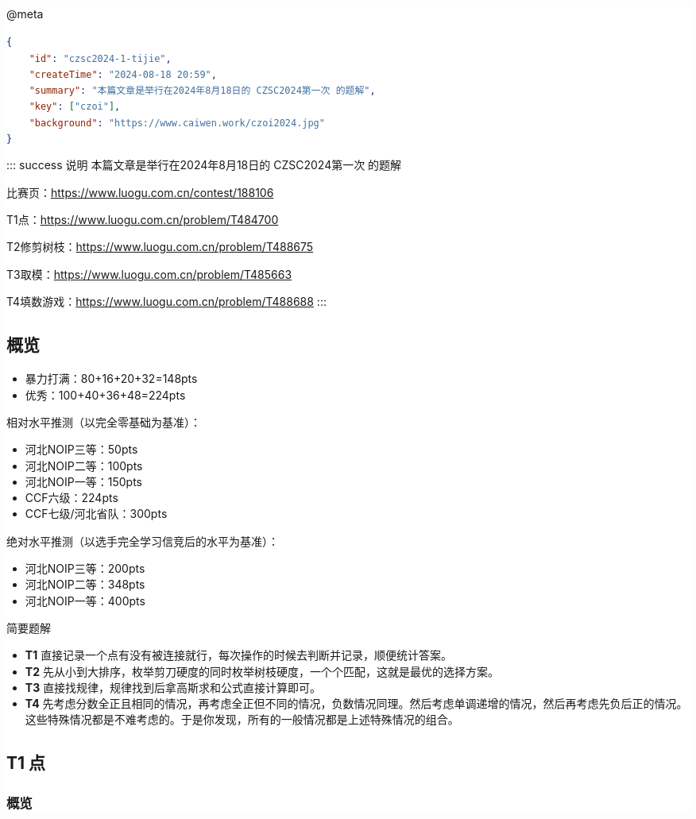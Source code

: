 @meta

```json
{
	"id": "czsc2024-1-tijie",
	"createTime": "2024-08-18 20:59",
	"summary": "本篇文章是举行在2024年8月18日的 CZSC2024第一次 的题解",
	"key": ["czoi"],
	"background": "https://www.caiwen.work/czoi2024.jpg"
}
```

::: success 说明
本篇文章是举行在2024年8月18日的 CZSC2024第一次 的题解

比赛页：https://www.luogu.com.cn/contest/188106

T1点：https://www.luogu.com.cn/problem/T484700

T2修剪树枝：https://www.luogu.com.cn/problem/T488675

T3取模：https://www.luogu.com.cn/problem/T485663

T4填数游戏：https://www.luogu.com.cn/problem/T488688
:::

## 概览

- 暴力打满：80+16+20+32=148pts
- 优秀：100+40+36+48=224pts

相对水平推测（以完全零基础为基准）：

- 河北NOIP三等：50pts
- 河北NOIP二等：100pts
- 河北NOIP一等：150pts
- CCF六级：224pts
- CCF七级/河北省队：300pts

绝对水平推测（以选手完全学习信竞后的水平为基准）：

- 河北NOIP三等：200pts
- 河北NOIP二等：348pts
- 河北NOIP一等：400pts

简要题解

- **T1** 直接记录一个点有没有被连接就行，每次操作的时候去判断并记录，顺便统计答案。
- **T2** 先从小到大排序，枚举剪刀硬度的同时枚举树枝硬度，一个个匹配，这就是最优的选择方案。
- **T3** 直接找规律，规律找到后拿高斯求和公式直接计算即可。
- **T4** 先考虑分数全正且相同的情况，再考虑全正但不同的情况，负数情况同理。然后考虑单调递增的情况，然后再考虑先负后正的情况。这些特殊情况都是不难考虑的。于是你发现，所有的一般情况都是上述特殊情况的组合。

## T1 点

### 概览
